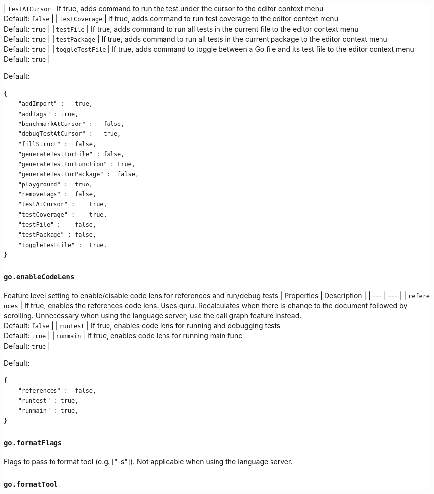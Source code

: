 | `testAtCursor` | If true, adds command to run the test under the cursor to the editor context menu <br/> Default: `false` |
| `testCoverage` | If true, adds command to run test coverage to the editor context menu <br/> Default: `true` |
| `testFile` | If true, adds command to run all tests in the current file to the editor context menu <br/> Default: `true` |
| `testPackage` | If true, adds command to run all tests in the current package to the editor context menu <br/> Default: `true` |
| `toggleTestFile` | If true, adds command to toggle between a Go file and its test file to the editor context menu <br/> Default: `true` |

Default:
```
{
	"addImport" :	true,
	"addTags" :	true,
	"benchmarkAtCursor" :	false,
	"debugTestAtCursor" :	true,
	"fillStruct" :	false,
	"generateTestForFile" :	false,
	"generateTestForFunction" :	true,
	"generateTestForPackage" :	false,
	"playground" :	true,
	"removeTags" :	false,
	"testAtCursor" :	true,
	"testCoverage" :	true,
	"testFile" :	false,
	"testPackage" :	false,
	"toggleTestFile" :	true,
}
```
### `go.enableCodeLens`

Feature level setting to enable/disable code lens for references and run/debug tests
| Properties | Description |
| --- | --- |
| `references` | If true, enables the references code lens. Uses guru. Recalculates when there is change to the document followed by scrolling. Unnecessary when using the language server; use the call graph feature instead. <br/> Default: `false` |
| `runtest` | If true, enables code lens for running and debugging tests <br/> Default: `true` |
| `runmain` | If true, enables code lens for running main func <br/> Default: `true` |

Default:
```
{
	"references" :	false,
	"runtest" :	true,
	"runmain" :	true,
}
```
### `go.formatFlags`

Flags to pass to format tool (e.g. ["-s"]). Not applicable when using the language server.
### `go.formatTool`
